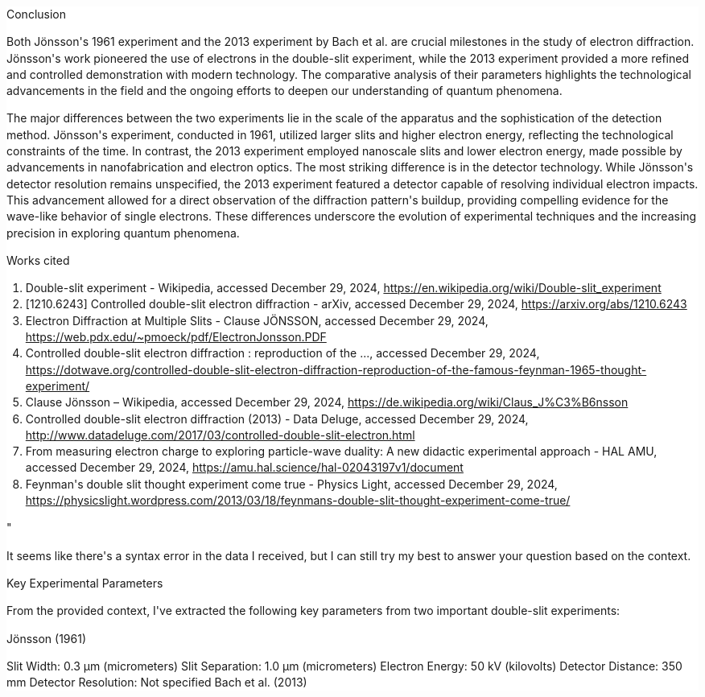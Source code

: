 Conclusion

Both Jönsson's 1961 experiment and the 2013 experiment by Bach et al. are crucial milestones in the study of electron diffraction. Jönsson's work pioneered the use of electrons in the double-slit experiment, while the 2013 experiment provided a more refined and controlled demonstration with modern technology. The comparative analysis of their parameters highlights the technological advancements in the field and the ongoing efforts to deepen our understanding of quantum phenomena.

The major differences between the two experiments lie in the scale of the apparatus and the sophistication of the detection method. Jönsson's experiment, conducted in 1961, utilized larger slits and higher electron energy, reflecting the technological constraints of the time. In contrast, the 2013 experiment employed nanoscale slits and lower electron energy, made possible by advancements in nanofabrication and electron optics. The most striking difference is in the detector technology. While Jönsson's detector resolution remains unspecified, the 2013 experiment featured a detector capable of resolving individual electron impacts. This advancement allowed for a direct observation of the diffraction pattern's buildup, providing compelling evidence for the wave-like behavior of single electrons. These differences underscore the evolution of experimental techniques and the increasing precision in exploring quantum phenomena.

Works cited

1. Double-slit experiment - Wikipedia, accessed December 29, 2024, https://en.wikipedia.org/wiki/Double-slit_experiment
2. [1210.6243] Controlled double-slit electron diffraction - arXiv, accessed December 29, 2024, https://arxiv.org/abs/1210.6243
3. Electron Diffraction at Multiple Slits - Clause JÖNSSON, accessed December 29, 2024, https://web.pdx.edu/~pmoeck/pdf/ElectronJonsson.PDF
4. Controlled double-slit electron diffraction : reproduction of the ..., accessed December 29, 2024, https://dotwave.org/controlled-double-slit-electron-diffraction-reproduction-of-the-famous-feynman-1965-thought-experiment/
5. Clause Jönsson – Wikipedia, accessed December 29, 2024, https://de.wikipedia.org/wiki/Claus_J%C3%B6nsson
6. Controlled double-slit electron diffraction (2013) - Data Deluge, accessed December 29, 2024, http://www.datadeluge.com/2017/03/controlled-double-slit-electron.html
7. From measuring electron charge to exploring particle-wave duality: A new didactic experimental approach - HAL AMU, accessed December 29, 2024, https://amu.hal.science/hal-02043197v1/document
8. Feynman's double slit thought experiment come true - Physics Light, accessed December 29, 2024, https://physicslight.wordpress.com/2013/03/18/feynmans-double-slit-thought-experiment-come-true/

"

It seems like there's a syntax error in the data I received, but I can still try my best to answer your question based on the context.

Key Experimental Parameters

From the provided context, I've extracted the following key parameters from two important double-slit experiments:

Jönsson (1961)

Slit Width: 0.3 µm (micrometers)
Slit Separation: 1.0 µm (micrometers)
Electron Energy: 50 kV (kilovolts)
Detector Distance: 350 mm
Detector Resolution: Not specified
Bach et al. (2013)
